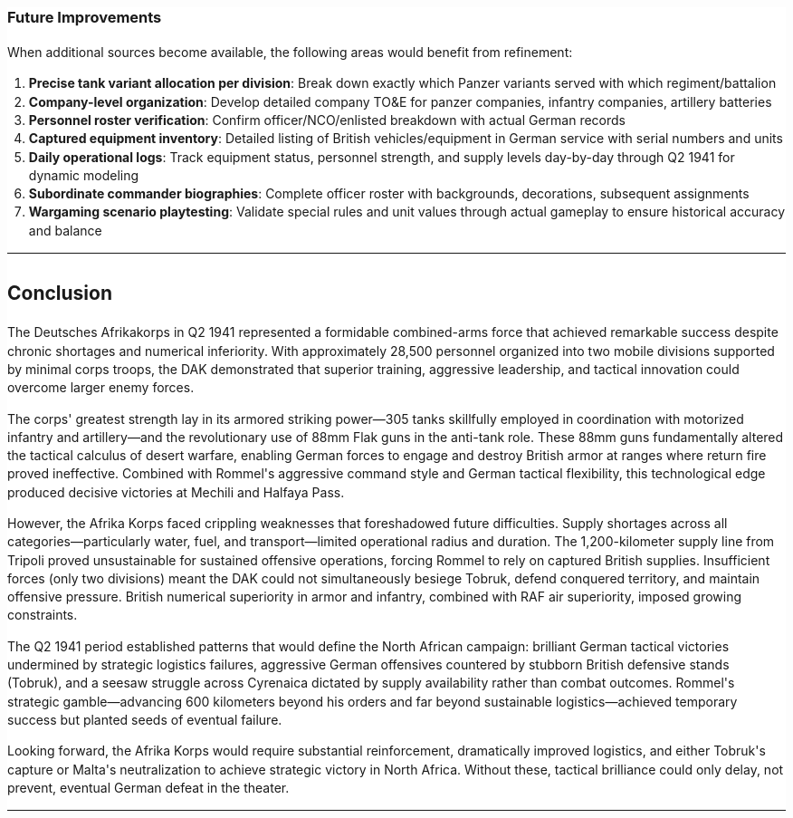 ### Future Improvements

When additional sources become available, the following areas would benefit from refinement:

1. **Precise tank variant allocation per division**: Break down exactly which Panzer variants served with which regiment/battalion
2. **Company-level organization**: Develop detailed company TO&E for panzer companies, infantry companies, artillery batteries
3. **Personnel roster verification**: Confirm officer/NCO/enlisted breakdown with actual German records
4. **Captured equipment inventory**: Detailed listing of British vehicles/equipment in German service with serial numbers and units
5. **Daily operational logs**: Track equipment status, personnel strength, and supply levels day-by-day through Q2 1941 for dynamic modeling
6. **Subordinate commander biographies**: Complete officer roster with backgrounds, decorations, subsequent assignments
7. **Wargaming scenario playtesting**: Validate special rules and unit values through actual gameplay to ensure historical accuracy and balance

---

## Conclusion

The Deutsches Afrikakorps in Q2 1941 represented a formidable combined-arms force that achieved remarkable success despite chronic shortages and numerical inferiority. With approximately 28,500 personnel organized into two mobile divisions supported by minimal corps troops, the DAK demonstrated that superior training, aggressive leadership, and tactical innovation could overcome larger enemy forces.

The corps' greatest strength lay in its armored striking power—305 tanks skillfully employed in coordination with motorized infantry and artillery—and the revolutionary use of 88mm Flak guns in the anti-tank role. These 88mm guns fundamentally altered the tactical calculus of desert warfare, enabling German forces to engage and destroy British armor at ranges where return fire proved ineffective. Combined with Rommel's aggressive command style and German tactical flexibility, this technological edge produced decisive victories at Mechili and Halfaya Pass.

However, the Afrika Korps faced crippling weaknesses that foreshadowed future difficulties. Supply shortages across all categories—particularly water, fuel, and transport—limited operational radius and duration. The 1,200-kilometer supply line from Tripoli proved unsustainable for sustained offensive operations, forcing Rommel to rely on captured British supplies. Insufficient forces (only two divisions) meant the DAK could not simultaneously besiege Tobruk, defend conquered territory, and maintain offensive pressure. British numerical superiority in armor and infantry, combined with RAF air superiority, imposed growing constraints.

The Q2 1941 period established patterns that would define the North African campaign: brilliant German tactical victories undermined by strategic logistics failures, aggressive German offensives countered by stubborn British defensive stands (Tobruk), and a seesaw struggle across Cyrenaica dictated by supply availability rather than combat outcomes. Rommel's strategic gamble—advancing 600 kilometers beyond his orders and far beyond sustainable logistics—achieved temporary success but planted seeds of eventual failure.

Looking forward, the Afrika Korps would require substantial reinforcement, dramatically improved logistics, and either Tobruk's capture or Malta's neutralization to achieve strategic victory in North Africa. Without these, tactical brilliance could only delay, not prevent, eventual German defeat in the theater.

---